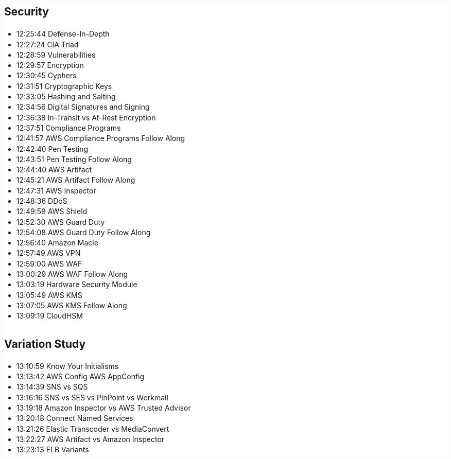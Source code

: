 ## Security

- 12:25:44 Defense-In-Depth
- 12:27:24 CIA Triad
- 12:28:59 Vulnerabilities
- 12:29:57 Encryption
- 12:30:45 Cyphers
- 12:31:51 Cryptographic Keys
- 12:33:05 Hashing and Salting
- 12:34:56 Digital Signatures and Signing
- 12:36:38 In-Transit vs At-Rest Encryption
- 12:37:51 Compliance Programs
- 12:41:57 AWS Compliance Programs Follow Along
- 12:42:40 Pen Testing
- 12:43:51 Pen Testing Follow Along
- 12:44:40 AWS Artifact
- 12:45:21 AWS Artifact Follow Along
- 12:47:31 AWS Inspector
- 12:48:36 DDoS
- 12:49:59 AWS Shield
- 12:52:30 AWS Guard Duty
- 12:54:08 AWS Guard Duty Follow Along
- 12:56:40 Amazon Macie
- 12:57:49 AWS VPN
- 12:59:00 AWS WAF
- 13:00:29 AWS WAF Follow Along
- 13:03:19 Hardware Security Module
- 13:05:49 AWS KMS
- 13:07:05 AWS KMS Follow Along
- 13:09:19 CloudHSM

## Variation Study

- 13:10:59 Know Your Initialisms
- 13:13:42 AWS Config AWS AppConfig
- 13:14:39 SNS vs SQS
- 13:16:16 SNS vs SES vs PinPoint vs Workmail
- 13:19:18 Amazon Inspector vs AWS Trusted Advisor
- 13:20:18 Connect Named Services
- 13:21:26 Elastic Transcoder vs MediaConvert
- 13:22:27 AWS Artifact vs Amazon Inspector
- 13:23:13 ELB Variants